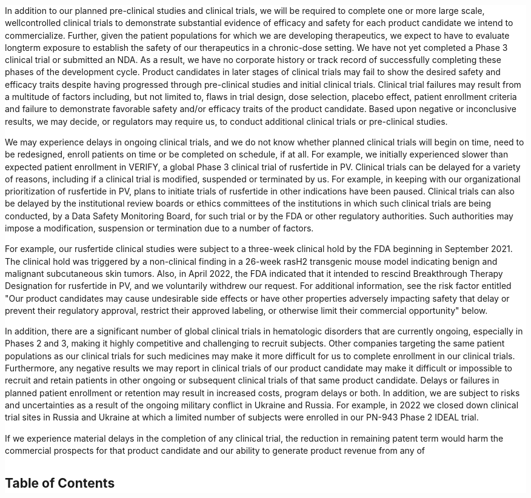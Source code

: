 In addition to our planned pre-clinical studies and clinical trials, we will be required to complete one or more large scale, wellcontrolled clinical trials to demonstrate substantial evidence of efficacy and safety for each product candidate we intend to commercialize. Further, given the patient populations for which we are developing therapeutics, we expect to have to evaluate longterm exposure to establish the safety of our therapeutics in a chronic-dose setting. We have not yet completed a Phase 3 clinical trial or submitted an NDA. As a result, we have no corporate history or track record of successfully completing these phases of the development cycle. Product candidates in later stages of clinical trials may fail to show the desired safety and efficacy traits despite having progressed through pre-clinical studies and initial clinical trials. Clinical trial failures may result from a multitude of factors including, but not limited to, flaws in trial design, dose selection, placebo effect, patient enrollment criteria and failure to demonstrate favorable safety and/or efficacy traits of the product candidate. Based upon negative or inconclusive results, we may decide, or regulators may require us, to conduct additional clinical trials or pre-clinical studies.

We may experience delays in ongoing clinical trials, and we do not know whether planned clinical trials will begin on time, need to be redesigned, enroll patients on time or be completed on schedule, if at all. For example, we initially experienced slower than expected patient enrollment in VERIFY, a global Phase 3 clinical trial of rusfertide in PV. Clinical trials can be delayed for a variety of reasons, including if a clinical trial is modified, suspended or terminated by us. For example, in keeping with our organizational prioritization of rusfertide in PV, plans to initiate trials of rusfertide in other indications have been paused. Clinical trials can also be delayed by the institutional review boards or ethics committees of the institutions in which such clinical trials are being conducted, by a Data Safety Monitoring Board, for such trial or by the FDA or other regulatory authorities. Such authorities may impose a modification, suspension or termination due to a number of factors.

For example, our rusfertide clinical studies were subject to a three-week clinical hold by the FDA beginning in September 2021. The clinical hold was triggered by a non-clinical finding in a 26-week rasH2 transgenic mouse model indicating benign and malignant subcutaneous skin tumors. Also, in April 2022, the FDA indicated that it intended to rescind Breakthrough Therapy Designation for rusfertide in PV, and we voluntarily withdrew our request. For additional information, see the risk factor entitled "Our product candidates may cause undesirable side effects or have other properties adversely impacting safety that delay or prevent their regulatory approval, restrict their approved labeling, or otherwise limit their commercial opportunity" below.

In addition, there are a significant number of global clinical trials in hematologic disorders that are currently ongoing, especially in Phases 2 and 3, making it highly competitive and challenging to recruit subjects. Other companies targeting the same patient populations as our clinical trials for such medicines may make it more difficult for us to complete enrollment in our clinical trials. Furthermore, any negative results we may report in clinical trials of our product candidate may make it difficult or impossible to recruit and retain patients in other ongoing or subsequent clinical trials of that same product candidate. Delays or failures in planned patient enrollment or retention may result in increased costs, program delays or both. In addition, we are subject to risks and uncertainties as a result of the ongoing military conflict in Ukraine and Russia. For example, in 2022 we closed down clinical trial sites in Russia and Ukraine at which a limited number of subjects were enrolled in our PN-943 Phase 2 IDEAL trial.

If we experience material delays in the completion of any clinical trial, the reduction in remaining patent term would harm the commercial prospects for that product candidate and our ability to generate product revenue from any of

## Table of Contents
